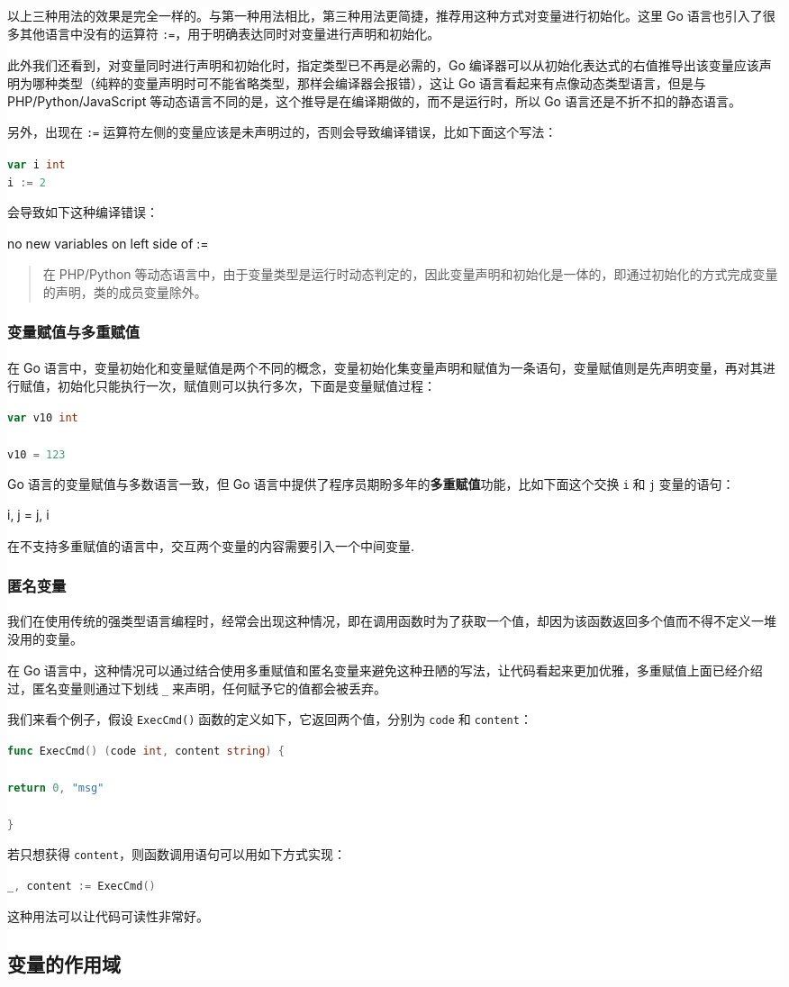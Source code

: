 以上三种用法的效果是完全一样的。与第一种用法相比，第三种用法更简捷，推荐用这种方式对变量进行初始化。这里 Go 语言也引入了很多其他语言中没有的运算符 `:=`，用于明确表达同时对变量进行声明和初始化。

此外我们还看到，对变量同时进行声明和初始化时，指定类型已不再是必需的，Go 编译器可以从初始化表达式的右值推导出该变量应该声明为哪种类型（纯粹的变量声明时可不能省略类型，那样会编译器会报错），这让 Go 语言看起来有点像动态类型语言，但是与 PHP/Python/JavaScript 等动态语言不同的是，这个推导是在编译期做的，而不是运行时，所以 Go 语言还是不折不扣的静态语言。

另外，出现在 `:=` 运算符左侧的变量应该是未声明过的，否则会导致编译错误，比如下面这个写法：

```go
var i int
i := 2
```

会导致如下这种编译错误：

no new variables on left side of :=

> 在 PHP/Python 等动态语言中，由于变量类型是运行时动态判定的，因此变量声明和初始化是一体的，即通过初始化的方式完成变量的声明，类的成员变量除外。

### 变量赋值与多重赋值

在 Go 语言中，变量初始化和变量赋值是两个不同的概念，变量初始化集变量声明和赋值为一条语句，变量赋值则是先声明变量，再对其进行赋值，初始化只能执行一次，赋值则可以执行多次，下面是变量赋值过程：

```go
var v10 int

v10 = 123
```

Go 语言的变量赋值与多数语言一致，但 Go 语言中提供了程序员期盼多年的**多重赋值**功能，比如下面这个交换 `i` 和 `j` 变量的语句：

i, j = j, i

在不支持多重赋值的语言中，交互两个变量的内容需要引入一个中间变量.

### 匿名变量

我们在使用传统的强类型语言编程时，经常会出现这种情况，即在调用函数时为了获取一个值，却因为该函数返回多个值而不得不定义一堆没用的变量。

在 Go 语言中，这种情况可以通过结合使用多重赋值和匿名变量来避免这种丑陋的写法，让代码看起来更加优雅，多重赋值上面已经介绍过，匿名变量则通过下划线 `_` 来声明，任何赋予它的值都会被丢弃。

我们来看个例子，假设 `ExecCmd()` 函数的定义如下，它返回两个值，分别为 `code` 和 `content`：

```go
func ExecCmd() (code int, content string) {

return 0, "msg"

}
```

若只想获得 `content`，则函数调用语句可以用如下方式实现：

```go
_, content := ExecCmd()
```

这种用法可以让代码可读性非常好。

## 变量的作用域
